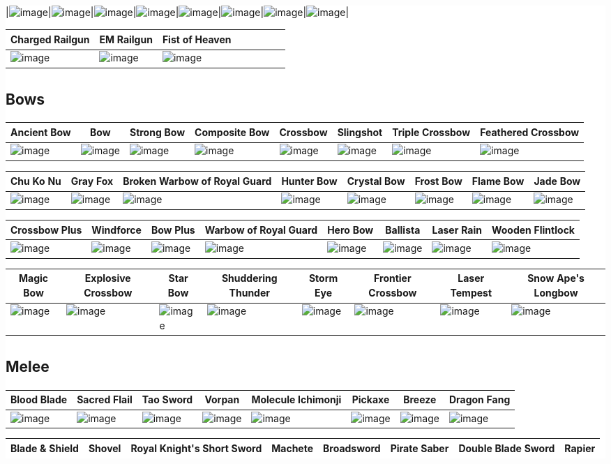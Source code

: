 |![image](https://static.wikia.nocookie.net/soul-knight/images/d/dc/Sprite_Coilgun.png)|![image](https://static.wikia.nocookie.net/soul-knight/images/4/42/Sprite_Ion_Railgun.png)|![image](https://static.wikia.nocookie.net/soul-knight/images/d/dc/Sprite_Ion_Coilgun.png)|![image](https://static.wikia.nocookie.net/soul-knight/images/9/98/Sprite_Prototype_Railgun.png)|![image](https://static.wikia.nocookie.net/soul-knight/images/2/29/Sprite_Blowpipe.png)|![image](https://static.wikia.nocookie.net/soul-knight/images/9/9a/Sprite_Splash_Railgun.png)|![image](https://static.wikia.nocookie.net/soul-knight/images/d/da/Sprite_Bouncing_Railgun.png)|![image](https://static.wikia.nocookie.net/soul-knight/images/5/5d/Sprite_Ion_Railgun_M2.png)|

|Charged Railgun|EM Railgun|Fist of Heaven||||||
|-|-|-|-|-|-|-|-|
|![image](https://static.wikia.nocookie.net/soul-knight/images/5/5d/Sprite_Charged_Railgun.png)|![image](https://static.wikia.nocookie.net/soul-knight/images/0/0e/Sprite_EM_Railgun.png)|![image](https://static.wikia.nocookie.net/soul-knight/images/c/ce/Sprite_Fist_of_Heaven.png)||||||

## Bows

|Ancient Bow|Bow|Strong Bow|Composite Bow|Crossbow|Slingshot|Triple Crossbow|Feathered Crossbow|
|-|-|-|-|-|-|-|-|
|![image](https://static.wikia.nocookie.net/soul-knight/images/1/1d/Sprite_Ancient_Bow.png)|![image](https://static.wikia.nocookie.net/soul-knight/images/0/00/Sprite_Bow.png)|![image](https://static.wikia.nocookie.net/soul-knight/images/b/b1/Sprite_Strong_Bow.png)|![image](https://static.wikia.nocookie.net/soul-knight/images/6/61/Sprite_Composite_Bow.png)|![image](https://static.wikia.nocookie.net/soul-knight/images/9/93/Sprite_Crossbow.png)|![image](https://static.wikia.nocookie.net/soul-knight/images/7/73/Sprite_Slingshot.png)|![image](https://static.wikia.nocookie.net/soul-knight/images/9/9b/Sprite_Triple_Crossbow.png)|![image](https://static.wikia.nocookie.net/soul-knight/images/e/e1/Sprite_Feathered_Crossbow.png)|

|Chu Ko Nu|Gray Fox|Broken Warbow of Royal Guard|Hunter Bow|Crystal Bow|Frost Bow|Flame Bow|Jade Bow|
|-|-|-|-|-|-|-|-|
|![image](https://static.wikia.nocookie.net/soul-knight/images/8/80/Sprite_Chu_Ko_Nu.png)|![image](https://static.wikia.nocookie.net/soul-knight/images/8/88/Sprite_Gray_Fox.png)|![image](https://static.wikia.nocookie.net/soul-knight/images/c/cb/Sprite_Broken_Warbow_of_Royal_Guard.png)|![image](https://static.wikia.nocookie.net/soul-knight/images/9/90/Sprite_Hunter_Bow.png)|![image](https://static.wikia.nocookie.net/soul-knight/images/8/84/Sprite_Crystal_Bow.png)|![image](https://static.wikia.nocookie.net/soul-knight/images/d/d0/Sprite_Frost_Bow.png)|![image](https://static.wikia.nocookie.net/soul-knight/images/2/2f/Sprite_Flame_Bow.png)|![image](https://static.wikia.nocookie.net/soul-knight/images/0/0f/Sprite_Jade_Bow.png)|

|Crossbow Plus|Windforce|Bow Plus|Warbow of Royal Guard|Hero Bow|Ballista|Laser Rain|Wooden Flintlock|
|-|-|-|-|-|-|-|-|
|![image](https://static.wikia.nocookie.net/soul-knight/images/1/1a/Sprite_Crossbow_Plus.png)|![image](https://static.wikia.nocookie.net/soul-knight/images/a/a3/Sprite_Windforce.png)|![image](https://static.wikia.nocookie.net/soul-knight/images/b/b3/Sprite_Bow_Plus.png)|![image](https://static.wikia.nocookie.net/soul-knight/images/9/96/Sprite_Warbow_of_Royal_Guard.png)|![image](https://static.wikia.nocookie.net/soul-knight/images/0/07/Sprite_Hero_Bow.png)|![image](https://static.wikia.nocookie.net/soul-knight/images/4/4b/Sprite_Ballista.png)|![image](https://static.wikia.nocookie.net/soul-knight/images/7/7e/Sprite_Laser_Rain.png)|![image](https://static.wikia.nocookie.net/soul-knight/images/7/7d/Sprite_Wooden_Flintlock.png)|

|Magic Bow|Explosive Crossbow|Star Bow|Shuddering Thunder|Storm Eye|Frontier Crossbow|Laser Tempest|Snow Ape's Longbow|
|-|-|-|-|-|-|-|-|
|![image](https://static.wikia.nocookie.net/soul-knight/images/5/55/Sprite_Magic_Bow.png)|![image](https://static.wikia.nocookie.net/soul-knight/images/f/f2/Sprite_Explosive_Crossbow.png)|![image](https://static.wikia.nocookie.net/soul-knight/images/8/8e/Sprite_Star_Bow.png)|![image](https://static.wikia.nocookie.net/soul-knight/images/d/d2/Sprite_Shuddering_Thunder.png)|![image](https://static.wikia.nocookie.net/soul-knight/images/f/f7/Sprite_Storm_Eye.png)|![image](https://static.wikia.nocookie.net/soul-knight/images/2/23/Sprite_Frontier_Crossbow.png)|![image](https://static.wikia.nocookie.net/soul-knight/images/0/0a/Sprite_Laser_Tempest.png)|![image](https://static.wikia.nocookie.net/soul-knight/images/9/93/Sprite_Snow_Ape%27s_Longbow.png)|

## Melee

|Blood Blade|Sacred Flail|Tao Sword|Vorpan|Molecule Ichimonji|Pickaxe|Breeze|Dragon Fang|
|-|-|-|-|-|-|-|-|
|![image](https://static.wikia.nocookie.net/soul-knight/images/3/3f/Sprite_Blood_Blade.png)|![image](https://static.wikia.nocookie.net/soul-knight/images/3/33/Sprite_Sacred_Flail.png)|![image](https://static.wikia.nocookie.net/soul-knight/images/d/d4/Sprite_Tao_Sword.png)|![image](https://static.wikia.nocookie.net/soul-knight/images/f/f1/Sprite_Vorpan.png)|![image](https://static.wikia.nocookie.net/soul-knight/images/b/bd/Sprite_Molecule_Ichimonji.png)|![image](https://static.wikia.nocookie.net/soul-knight/images/7/71/Sprite_Pickaxe.png)|![image](https://static.wikia.nocookie.net/soul-knight/images/0/03/Sprite_Breeze.png)|![image](https://static.wikia.nocookie.net/soul-knight/images/7/7e/Sprite_Dragon_Fang.png)|

|Blade & Shield|Shovel|Royal Knight's Short Sword|Machete|Broadsword|Pirate Saber|Double Blade Sword|Rapier|
|-|-|-|-|-|-|-|-|